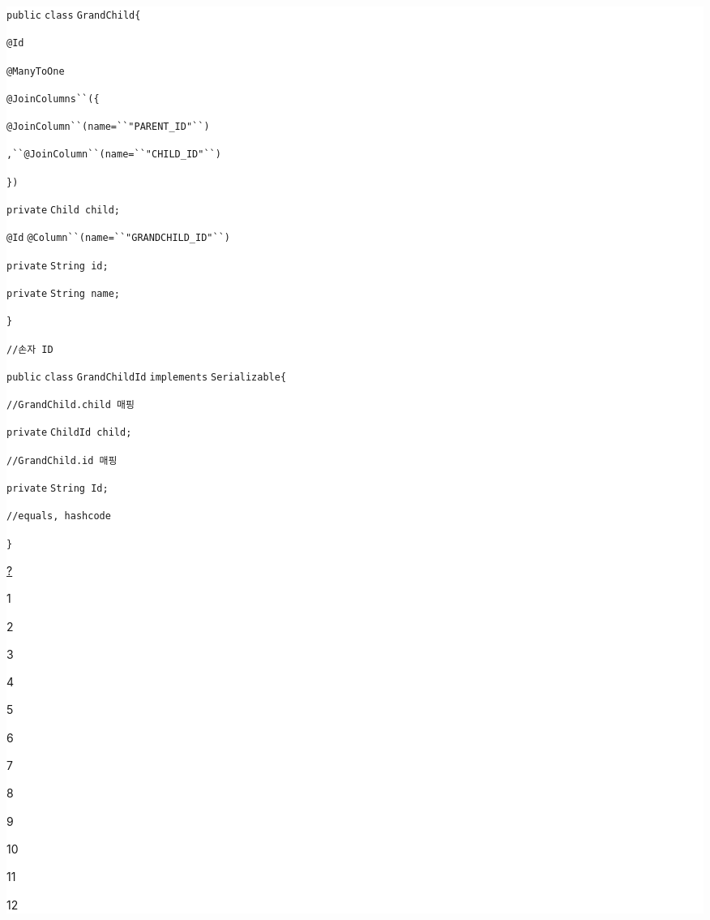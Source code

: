 `public` `class` `GrandChild{`

`@Id`

`@ManyToOne`

`@JoinColumns``({`

`@JoinColumn``(name=``"PARENT_ID"``)`

`,``@JoinColumn``(name=``"CHILD_ID"``)`

`})`

`private` `Child child;`

`@Id` `@Column``(name=``"GRANDCHILD_ID"``)`

`private` `String id;`

`private` `String name;`

`}`

`//손자 ID`

`public` `class` `GrandChildId` `implements` `Serializable{`

`//GrandChild.child 매핑`

`private` `ChildId child;`

`//GrandChild.id 매핑`

`private` `String Id;`

`//equals, hashcode`

`}`

[?](#)

1

2

3

4

5

6

7

8

9

10

11

12

